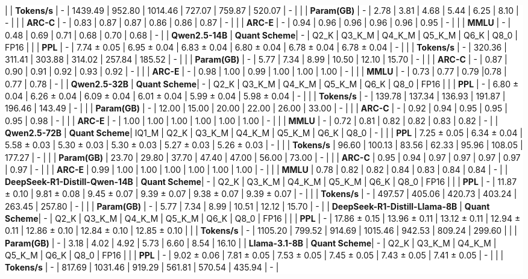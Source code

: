 |                                    | **Tokens/s** | -         | 1439.49   | 952.80    | 1014.46   | 727.07    | 759.87    | 520.07    | -          |
|                                    | **Param(GB)** | -         | 2.78      | 3.81      | 4.68      | 5.44      | 6.25      | 8.10      | -          |
|                                    | **ARC-C** | -         | 0.83      | 0.87      | 0.87      | 0.86      | 0.86      | 0.87      | -          |
|                                    | **ARC-E** | -         | 0.94      | 0.96      | 0.96      | 0.96      | 0.96      | 0.95      | -          |
|                                    | **MMLU** | -         | 0.48      | 0.69      | 0.71      | 0.68      | 0.70      | 0.68      | -          |
| **Qwen2.5-14B** | **Quant Scheme**| -        | Q2_K      | Q3_K_M    | Q4_K_M    | Q5_K_M    | Q6_K      | Q8_0      | FP16       |
|                                    | **PPL** | -         | 7.74 ± 0.05 | 6.95 ± 0.04 | 6.83 ± 0.04 | 6.80 ± 0.04 | 6.78 ± 0.04 | 6.78 ± 0.04 | -          |
|                                    | **Tokens/s** | -         | 320.36    | 311.41    | 303.88    | 314.02    | 257.84    | 185.52    | -          |
|                                    | **Param(GB)** | -         | 5.77      | 7.34      | 8.99      | 10.50     | 12.10     | 15.70     | -          |
|                                    | **ARC-C** | -         | 0.87      | 0.90      | 0.91      | 0.92      | 0.93      | 0.92      | -          |
|                                    | **ARC-E** | -         | 0.98      | 1.00      | 0.99      | 1.00      | 1.00      | 1.00      | -          |
|                                    | **MMLU** | -         | 0.73      | 0.77      | 0.79      |0.78       | 0.77      | 0.78      | -          |
| **Qwen2.5-32B** | **Quant Scheme**| -        | Q2_K      | Q3_K_M    | Q4_K_M    | Q5_K_M    | Q6_K      | Q8_0      | FP16       |
|                                    | **PPL** | -         | 6.80 ± 0.04 | 6.26 ± 0.04 | 6.09 ± 0.04 | 6.01 ± 0.04 | 5.99 ± 0.04 | 5.98 ± 0.04 | -          |
|                                    | **Tokens/s** | -         | 139.78    | 137.34    | 136.93    | 191.87    | 196.46    | 143.49    | -          |
|                                    | **Param(GB)** | -         | 12.00     | 15.00     | 20.00     | 22.00     | 26.00     | 33.00     | -          |
|                                    | **ARC-C** | -         | 0.92      | 0.94      | 0.95      | 0.95      | 0.95      | 0.98      | -          |
|                                    | **ARC-E** | -         | 1.00      | 1.00      | 1.00      | 1.00      | 1.00      | 1.00      | -          |
|                                    | **MMLU** | -         | 0.72      | 0.81      | 0.82      | 0.82      | 0.83      | 0.82      | -          |
| **Qwen2.5-72B** | **Quant Scheme**| IQ1_M    | Q2_K      | Q3_K_M    | Q4_K_M    | Q5_K_M    | Q6_K      | Q8_0      | -          |
|                                    | **PPL** | 7.25 ± 0.05 | 6.34 ± 0.04 | 5.58 ± 0.03 | 5.30 ± 0.03 | 5.30 ± 0.03 | 5.27 ± 0.03 | 5.26 ± 0.03 | -          |
|                                    | **Tokens/s** | 96.60     | 100.13    | 83.56     | 62.33     | 95.96     | 108.05    | 177.27    | -          |
|                                    | **Param(GB)** | 23.70     | 29.80     | 37.70     | 47.40     | 47.00     | 56.00     | 73.00     | -          |
|                                    | **ARC-C** | 0.95      | 0.94      | 0.97      | 0.97      | 0.97      | 0.97      | 0.97      | -          |
|                                    | **ARC-E** | 0.99      | 1.00      | 1.00      | 1.00      | 1.00      | 1.00      | 1.00      | -          |
|                                    | **MMLU** | 0.78      | 0.82      | 0.82      | 0.84      | 0.83      | 0.84      | 0.84      | -          |
| **DeepSeek-R1-Distill-Qwen-14B** | **Quant Scheme**| -        | Q2_K      | Q3_K_M    | Q4_K_M    | Q5_K_M    | Q6_K      | Q8_0      | FP16       |
|                                    | **PPL** | -         | 11.87 ± 0.10 | 9.81 ± 0.08 | 9.45 ± 0.07 | 9.39 ± 0.07 | 9.38 ± 0.07 | 9.39 ± 0.07 | -          |
|                                    | **Tokens/s** | -         | 497.57    | 405.06    | 420.73    | 403.24    | 263.45    | 257.80    | -          |
|                                    | **Param(GB)** | -         | 5.77      | 7.34      | 8.99      | 10.51     | 12.12     | 15.70     | -          |
| **DeepSeek-R1-Distill-Llama-8B** | **Quant Scheme**| -        | Q2_K      | Q3_K_M    | Q4_K_M    | Q5_K_M    | Q6_K      | Q8_0      | FP16       |
|                                    | **PPL** | -         | 17.86 ± 0.15 | 13.96 ± 0.11 | 13.12 ± 0.11 | 12.94 ± 0.11 | 12.86 ± 0.10 | 12.84 ± 0.10 | 12.85 ± 0.10 |
|                                    | **Tokens/s** | -         | 1105.20   | 799.52    | 914.69    | 1015.46   | 942.53    | 809.24    | 299.60     |
|                                    | **Param(GB)** | -         | 3.18      | 4.02      | 4.92      | 5.73      | 6.60      | 8.54      | 16.10      |
| **Llama-3.1-8B** | **Quant Scheme**| -        | Q2_K      | Q3_K_M    | Q4_K_M    | Q5_K_M    | Q6_K      | Q8_0      | FP16       |
|                                    | **PPL** | -         | 9.02 ± 0.06 | 7.81 ± 0.05 | 7.53 ± 0.05 | 7.45 ± 0.05 | 7.43 ± 0.05 | 7.41 ± 0.05 | -          |
|                                    | **Tokens/s** | -         | 817.69    | 1031.46   | 919.29    | 561.81    | 570.54    | 435.94    | -          |